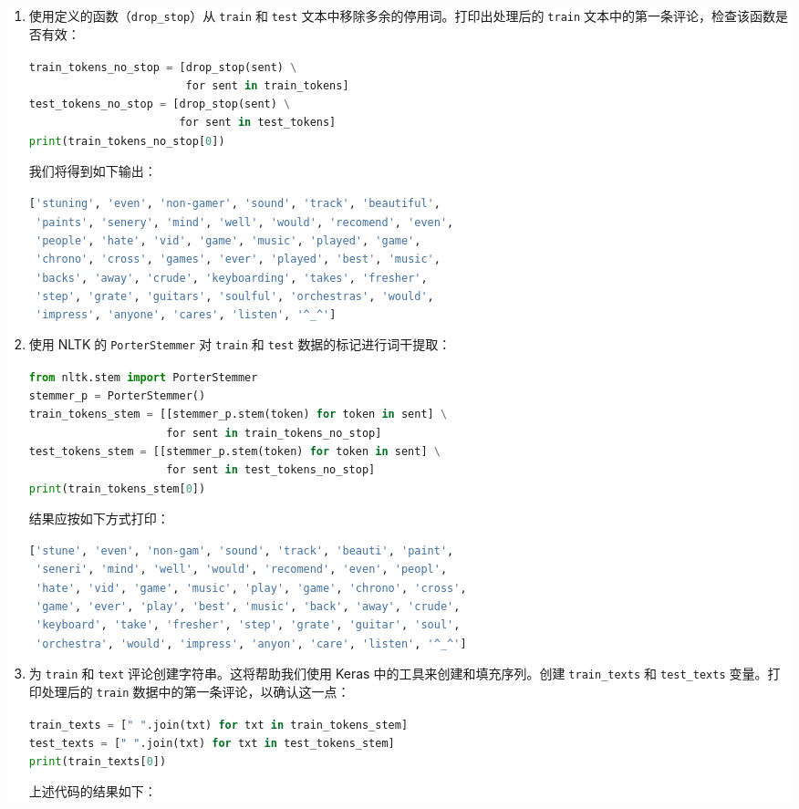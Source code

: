1.  使用定义的函数（`drop_stop`）从 `train` 和 `test` 文本中移除多余的停用词。打印出处理后的 `train` 文本中的第一条评论，检查该函数是否有效：

    ```py
    train_tokens_no_stop = [drop_stop(sent) \
                            for sent in train_tokens]
    test_tokens_no_stop = [drop_stop(sent) \
                           for sent in test_tokens]
    print(train_tokens_no_stop[0])
    ```

    我们将得到如下输出：

    ```py
    ['stuning', 'even', 'non-gamer', 'sound', 'track', 'beautiful', 
     'paints', 'senery', 'mind', 'well', 'would', 'recomend', 'even', 
     'people', 'hate', 'vid', 'game', 'music', 'played', 'game', 
     'chrono', 'cross', 'games', 'ever', 'played', 'best', 'music', 
     'backs', 'away', 'crude', 'keyboarding', 'takes', 'fresher', 
     'step', 'grate', 'guitars', 'soulful', 'orchestras', 'would', 
     'impress', 'anyone', 'cares', 'listen', '^_^']
    ```

1.  使用 NLTK 的 `PorterStemmer` 对 `train` 和 `test` 数据的标记进行词干提取：

    ```py
    from nltk.stem import PorterStemmer
    stemmer_p = PorterStemmer()
    train_tokens_stem = [[stemmer_p.stem(token) for token in sent] \
                         for sent in train_tokens_no_stop]
    test_tokens_stem = [[stemmer_p.stem(token) for token in sent] \
                         for sent in test_tokens_no_stop]
    print(train_tokens_stem[0])
    ```

    结果应按如下方式打印：

    ```py
    ['stune', 'even', 'non-gam', 'sound', 'track', 'beauti', 'paint', 
     'seneri', 'mind', 'well', 'would', 'recomend', 'even', 'peopl', 
     'hate', 'vid', 'game', 'music', 'play', 'game', 'chrono', 'cross', 
     'game', 'ever', 'play', 'best', 'music', 'back', 'away', 'crude', 
     'keyboard', 'take', 'fresher', 'step', 'grate', 'guitar', 'soul', 
     'orchestra', 'would', 'impress', 'anyon', 'care', 'listen', '^_^']
    ```

1.  为 `train` 和 `text` 评论创建字符串。这将帮助我们使用 Keras 中的工具来创建和填充序列。创建 `train_texts` 和 `test_texts` 变量。打印处理后的 `train` 数据中的第一条评论，以确认这一点：

    ```py
    train_texts = [" ".join(txt) for txt in train_tokens_stem]
    test_texts = [" ".join(txt) for txt in test_tokens_stem]
    print(train_texts[0])
    ```

    上述代码的结果如下：
